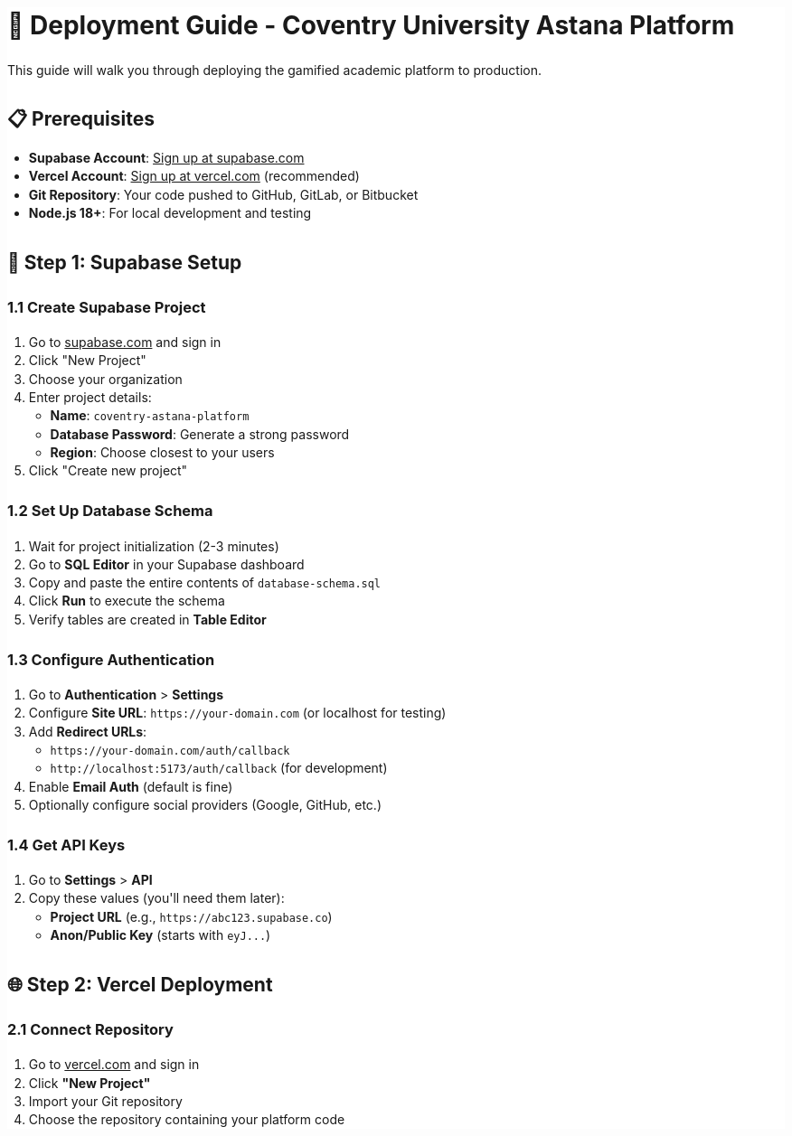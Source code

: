 # 🚀 Deployment Guide - Coventry University Astana Platform

This guide will walk you through deploying the gamified academic platform to production.

## 📋 Prerequisites

- **Supabase Account**: [Sign up at supabase.com](https://supabase.com)
- **Vercel Account**: [Sign up at vercel.com](https://vercel.com) (recommended)
- **Git Repository**: Your code pushed to GitHub, GitLab, or Bitbucket
- **Node.js 18+**: For local development and testing

## 🔧 Step 1: Supabase Setup

### 1.1 Create Supabase Project
1. Go to [supabase.com](https://supabase.com) and sign in
2. Click "New Project"
3. Choose your organization
4. Enter project details:
   - **Name**: `coventry-astana-platform`
   - **Database Password**: Generate a strong password
   - **Region**: Choose closest to your users
5. Click "Create new project"

### 1.2 Set Up Database Schema
1. Wait for project initialization (2-3 minutes)
2. Go to **SQL Editor** in your Supabase dashboard
3. Copy and paste the entire contents of `database-schema.sql`
4. Click **Run** to execute the schema
5. Verify tables are created in **Table Editor**

### 1.3 Configure Authentication
1. Go to **Authentication** > **Settings**
2. Configure **Site URL**: `https://your-domain.com` (or localhost for testing)
3. Add **Redirect URLs**:
   - `https://your-domain.com/auth/callback`
   - `http://localhost:5173/auth/callback` (for development)
4. Enable **Email Auth** (default is fine)
5. Optionally configure social providers (Google, GitHub, etc.)

### 1.4 Get API Keys
1. Go to **Settings** > **API**
2. Copy these values (you'll need them later):
   - **Project URL** (e.g., `https://abc123.supabase.co`)
   - **Anon/Public Key** (starts with `eyJ...`)

## 🌐 Step 2: Vercel Deployment

### 2.1 Connect Repository
1. Go to [vercel.com](https://vercel.com) and sign in
2. Click **"New Project"**
3. Import your Git repository
4. Choose the repository containing your platform code
